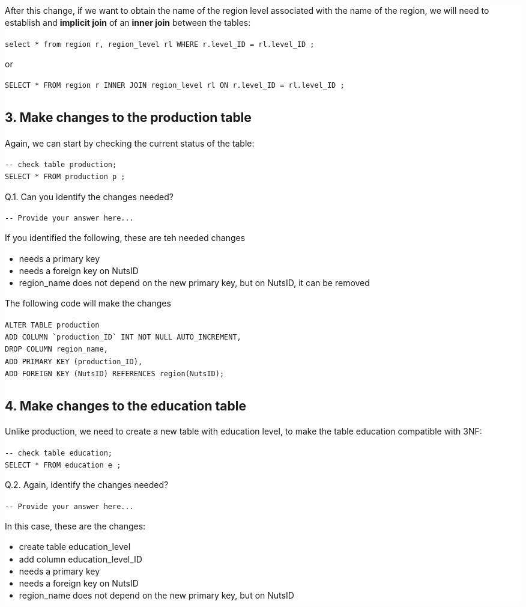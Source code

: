 After this change, if we want to obtain the name of the region level associated 
with the name of the region, we will need to establish and **implicit join** of an
**inner join** between the tables:

```
select * from region r, region_level rl WHERE r.level_ID = rl.level_ID ;

```
or

```
SELECT * FROM region r INNER JOIN region_level rl ON r.level_ID = rl.level_ID ;
```

## 3. Make changes to the **production** table

Again, we can start by checking the current status of the table:

```
-- check table production;
SELECT * FROM production p ;
```

Q.1. Can you identify the changes needed?
`````
-- Provide your answer here...
`````
If you identified the following, these are teh needed changes
 * needs a primary key
 * needs a foreign key on NutsID
 * region_name does not depend on the new primary key, but on NutsID, it can be removed

The following code will make the changes
```
ALTER TABLE production
ADD COLUMN `production_ID` INT NOT NULL AUTO_INCREMENT,
DROP COLUMN region_name,
ADD PRIMARY KEY (production_ID),
ADD FOREIGN KEY (NutsID) REFERENCES region(NutsID);
```

## 4. Make changes to the **education** table

Unlike production, we need to create a new table with education level, to make 
the table education compatible with 3NF:
```
-- check table education;
SELECT * FROM education e ;
```
Q.2. Again, identify the changes needed?
`````
-- Provide your answer here...
`````
In this case, these are the changes:

 * create table education_level
 * add column education_level_ID
 * needs a primary key
 * needs a foreign key on NutsID
 * region_name does not depend on the new primary key, but on NutsID 
